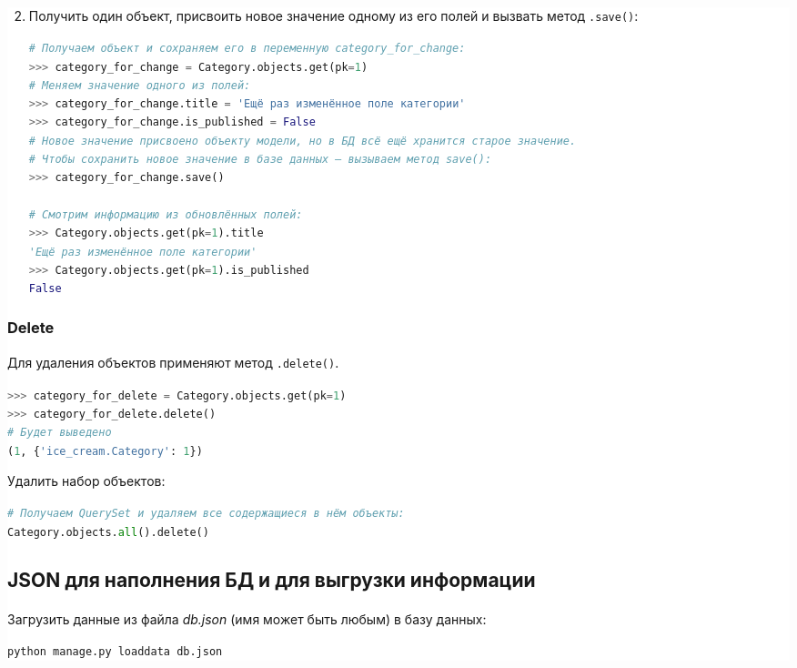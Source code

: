 
2. Получить один объект, присвоить новое значение одному из его полей и вызвать метод `.save()`:
    
    ```python
    # Получаем объект и сохраняем его в переменную category_for_change:
    >>> category_for_change = Category.objects.get(pk=1)
    # Меняем значение одного из полей: 
    >>> category_for_change.title = 'Ещё раз изменённое поле категории'
    >>> category_for_change.is_published = False
    # Новое значение присвоено объекту модели, но в БД всё ещё хранится старое значение.
    # Чтобы сохранить новое значение в базе данных — вызываем метод save():
    >>> category_for_change.save()
    
    # Смотрим информацию из обновлённых полей:
    >>> Category.objects.get(pk=1).title 
    'Ещё раз изменённое поле категории'
    >>> Category.objects.get(pk=1).is_published
    False
    ```
    

### Delete

Для удаления объектов применяют метод `.delete()`.

```python
>>> category_for_delete = Category.objects.get(pk=1)
>>> category_for_delete.delete()
# Будет выведено
(1, {'ice_cream.Category': 1})
```

Удалить набор объектов:

```python
# Получаем QuerySet и удаляем все содержащиеся в нём объекты:
Category.objects.all().delete()
```

## JSON для наполнения БД и для выгрузки информации

Загрузить данные из файла _db.json_ (имя может быть любым) в базу данных:

```python
python manage.py loaddata db.json
```

